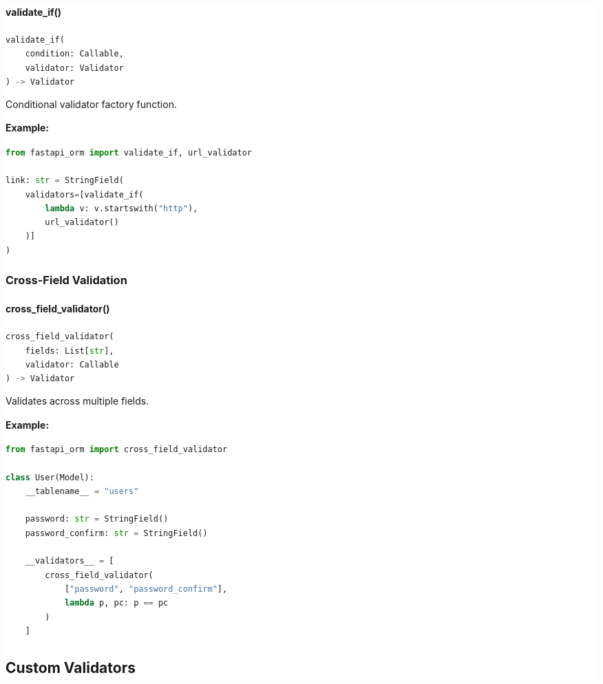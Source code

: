 #### validate_if()

```python
validate_if(
    condition: Callable,
    validator: Validator
) -> Validator
```

Conditional validator factory function.

**Example:**
```python
from fastapi_orm import validate_if, url_validator

link: str = StringField(
    validators=[validate_if(
        lambda v: v.startswith("http"),
        url_validator()
    )]
)
```

### Cross-Field Validation

#### cross_field_validator()

```python
cross_field_validator(
    fields: List[str],
    validator: Callable
) -> Validator
```

Validates across multiple fields.

**Example:**
```python
from fastapi_orm import cross_field_validator

class User(Model):
    __tablename__ = "users"
    
    password: str = StringField()
    password_confirm: str = StringField()
    
    __validators__ = [
        cross_field_validator(
            ["password", "password_confirm"],
            lambda p, pc: p == pc
        )
    ]
```

## Custom Validators

